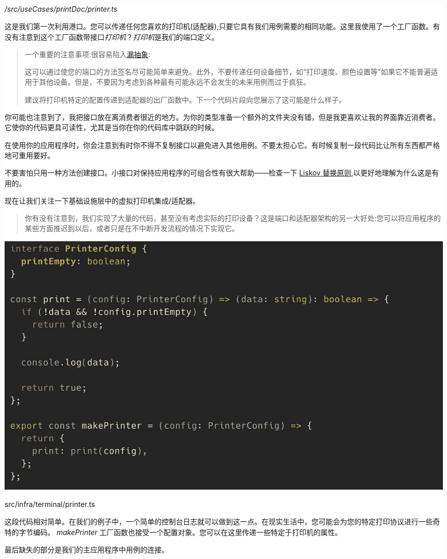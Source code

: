 */src/useCases/printDoc/printer.ts*

这是我们第一次利用港口。您可以传递任何您喜欢的打印机(适配器),只要它具有我们用例需要的相同功能。这里我使用了一个工厂函数。有没有注意到这个工厂函数带接口*打印机*？*打印机*是我们的端口定义。

> 一个重要的注意事项:很容易陷入[漏抽象](https://www.joelonsoftware.com/2002/11/11/the-law-of-leaky-abstractions/):
> 
> 这可以通过使您的端口的方法签名尽可能简单来避免。此外，不要传递任何设备细节，如“打印速度、颜色设置等”如果它不能普遍适用于其他设备。但是，不要因为考虑到各种最有可能永远不会发生的未来用例而过于疯狂。
> 
> 建议将打印机特定的配置传递到适配器的出厂函数中。下一个代码片段向您展示了这可能是什么样子。

你可能也注意到了，我把接口放在离消费者很近的地方。为你的类型准备一个额外的文件夹没有错，但是我更喜欢让我的界面靠近消费者。它使你的代码更具可读性，尤其是当你在你的代码库中跳跃的时候。

在使用你的应用程序时，你会注意到有时你不得不复制接口以避免进入其他用例。不要太担心它。有时候复制一段代码比让所有东西都严格地可重用要好。

不要害怕只用一种方法创建接口。小接口对保持应用程序的可组合性有很大帮助——检查一下 [Liskov 替换原则](https://stackoverflow.com/questions/56860/what-is-an-example-of-the-liskov-substitution-principle),以更好地理解为什么这是有用的。

现在让我们关注一下基础设施层中的虚拟打印机集成/适配器。

> 你有没有注意到，我们实现了大量的代码，甚至没有考虑实际的打印设备？这是端口和适配器架构的另一大好处:您可以将应用程序的某些方面推迟到以后，或者只是在不中断开发流程的情况下实现它。

![](img/c2469040345608e2ab8e6fd6e924568c.png)

src/infra/terminal/printer.ts

这段代码相对简单。在我们的例子中，一个简单的控制台日志就可以做到这一点。在现实生活中，您可能会为您的特定打印协议进行一些奇特的字节编码。 *makePrinter* 工厂函数也接受一个配置对象。您可以在这里传递一些特定于打印机的属性。

最后缺失的部分是我们的主应用程序中用例的连接。
